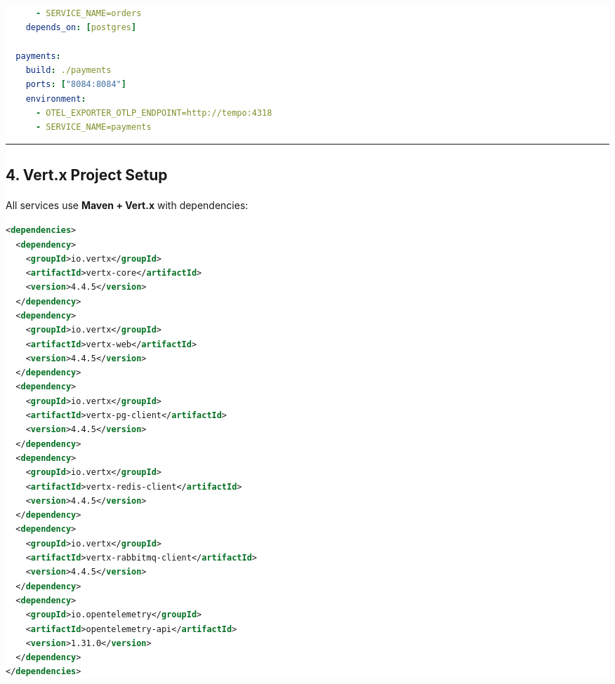 ```yaml
      - SERVICE_NAME=orders
    depends_on: [postgres]

  payments:
    build: ./payments
    ports: ["8084:8084"]
    environment:
      - OTEL_EXPORTER_OTLP_ENDPOINT=http://tempo:4318
      - SERVICE_NAME=payments
```

---

## 4. Vert.x Project Setup

All services use **Maven + Vert.x** with dependencies:

```xml
<dependencies>
  <dependency>
    <groupId>io.vertx</groupId>
    <artifactId>vertx-core</artifactId>
    <version>4.4.5</version>
  </dependency>
  <dependency>
    <groupId>io.vertx</groupId>
    <artifactId>vertx-web</artifactId>
    <version>4.4.5</version>
  </dependency>
  <dependency>
    <groupId>io.vertx</groupId>
    <artifactId>vertx-pg-client</artifactId>
    <version>4.4.5</version>
  </dependency>
  <dependency>
    <groupId>io.vertx</groupId>
    <artifactId>vertx-redis-client</artifactId>
    <version>4.4.5</version>
  </dependency>
  <dependency>
    <groupId>io.vertx</groupId>
    <artifactId>vertx-rabbitmq-client</artifactId>
    <version>4.4.5</version>
  </dependency>
  <dependency>
    <groupId>io.opentelemetry</groupId>
    <artifactId>opentelemetry-api</artifactId>
    <version>1.31.0</version>
  </dependency>
</dependencies>
```
